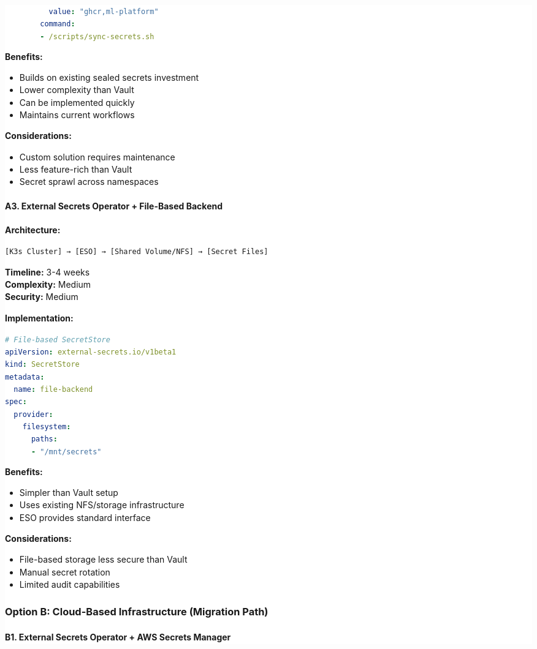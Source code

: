 ```yaml
          value: "ghcr,ml-platform"
        command:
        - /scripts/sync-secrets.sh
```

**Benefits:**
- Builds on existing sealed secrets investment
- Lower complexity than Vault
- Can be implemented quickly
- Maintains current workflows

**Considerations:**
- Custom solution requires maintenance
- Less feature-rich than Vault
- Secret sprawl across namespaces

#### **A3. External Secrets Operator + File-Based Backend**

**Architecture:**
```
[K3s Cluster] → [ESO] → [Shared Volume/NFS] → [Secret Files]
```

**Timeline:** 3-4 weeks  
**Complexity:** Medium  
**Security:** Medium  

**Implementation:**
```yaml
# File-based SecretStore
apiVersion: external-secrets.io/v1beta1
kind: SecretStore
metadata:
  name: file-backend
spec:
  provider:
    filesystem:
      paths:
      - "/mnt/secrets"
```

**Benefits:**
- Simpler than Vault setup
- Uses existing NFS/storage infrastructure
- ESO provides standard interface

**Considerations:**
- File-based storage less secure than Vault
- Manual secret rotation
- Limited audit capabilities

### Option B: Cloud-Based Infrastructure (Migration Path)

#### **B1. External Secrets Operator + AWS Secrets Manager**
